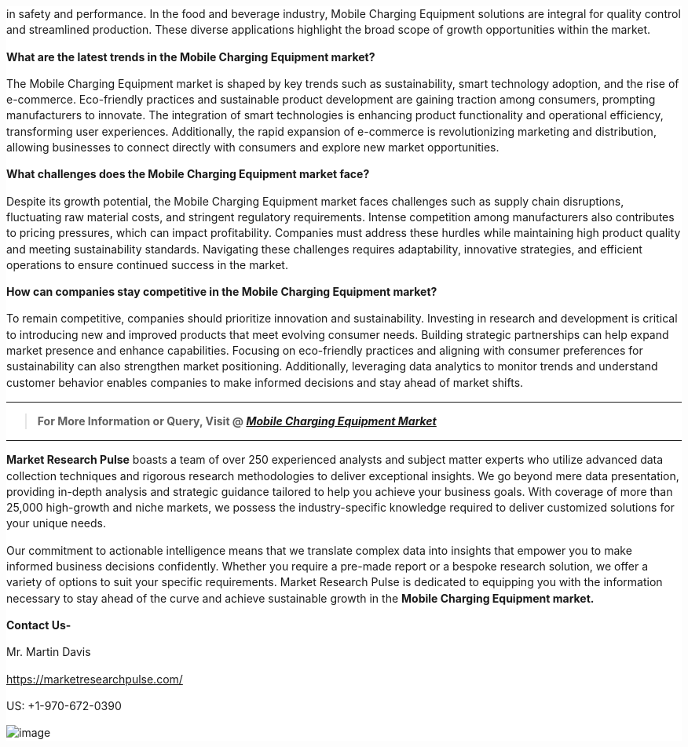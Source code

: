 in safety and performance. In the food and beverage industry, Mobile Charging Equipment solutions are integral for quality control and streamlined production. These diverse applications highlight the broad scope of growth opportunities within the market.</p><p><strong>What are the latest trends in the Mobile Charging Equipment market?</strong></p><p>The Mobile Charging Equipment market is shaped by key trends such as sustainability, smart technology adoption, and the rise of e-commerce. Eco-friendly practices and sustainable product development are gaining traction among consumers, prompting manufacturers to innovate. The integration of smart technologies is enhancing product functionality and operational efficiency, transforming user experiences. Additionally, the rapid expansion of e-commerce is revolutionizing marketing and distribution, allowing businesses to connect directly with consumers and explore new market opportunities.</p><p><strong>What challenges does the Mobile Charging Equipment market face?</strong></p><p>Despite its growth potential, the Mobile Charging Equipment market faces challenges such as supply chain disruptions, fluctuating raw material costs, and stringent regulatory requirements. Intense competition among manufacturers also contributes to pricing pressures, which can impact profitability. Companies must address these hurdles while maintaining high product quality and meeting sustainability standards. Navigating these challenges requires adaptability, innovative strategies, and efficient operations to ensure continued success in the market.</p><p><strong>How can companies stay competitive in the Mobile Charging Equipment market?</strong></p><p>To remain competitive, companies should prioritize innovation and sustainability. Investing in research and development is critical to introducing new and improved products that meet evolving consumer needs. Building strategic partnerships can help expand market presence and enhance capabilities. Focusing on eco-friendly practices and aligning with consumer preferences for sustainability can also strengthen market positioning. Additionally, leveraging data analytics to monitor trends and understand customer behavior enables companies to make informed decisions and stay ahead of market shifts.</p><hr /><blockquote><p><strong>For More Information or Query, Visit @&nbsp;<em><a href="https://marketresearchpulse.com/report/23690/mobile-charging-equipment-market?utm_source=Linkedin&utm_medium=030">Mobile Charging Equipment Market</a></em></strong></p></blockquote><hr /><p><strong>Market Research Pulse</strong> boasts a team of over 250 experienced analysts and subject matter experts who utilize advanced data collection techniques and rigorous research methodologies to deliver exceptional insights. We go beyond mere data presentation, providing in-depth analysis and strategic guidance tailored to help you achieve your business goals. With coverage of more than 25,000 high-growth and niche markets, we possess the industry-specific knowledge required to deliver customized solutions for your unique needs.</p><p>Our commitment to actionable intelligence means that we translate complex data into insights that empower you to make informed business decisions confidently. Whether you require a pre-made report or a bespoke research solution, we offer a variety of options to suit your specific requirements. Market Research Pulse is dedicated to equipping you with the information necessary to stay ahead of the curve and achieve sustainable growth in the <strong>Mobile Charging Equipment market.</strong></p><p><strong>Contact Us-</strong></p><p>Mr. Martin Davis</p><p>https://marketresearchpulse.com/</p><p>US: +1-970-672-0390</p>
![image](https://github.com/user-attachments/assets/f81b1e57-c0ea-431e-8b34-70fb27b73757)

